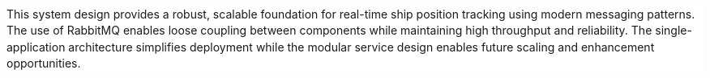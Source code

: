 This system design provides a robust, scalable foundation for real-time ship position tracking using modern messaging patterns. The use of RabbitMQ enables loose coupling between components while maintaining high throughput and reliability. The single-application architecture simplifies deployment while the modular service design enables future scaling and enhancement opportunities.
